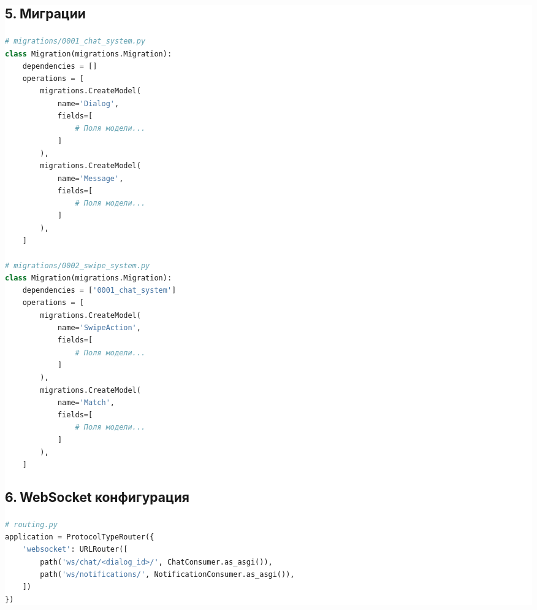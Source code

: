 ## 5. Миграции

```python
# migrations/0001_chat_system.py
class Migration(migrations.Migration):
    dependencies = []
    operations = [
        migrations.CreateModel(
            name='Dialog',
            fields=[
                # Поля модели...
            ]
        ),
        migrations.CreateModel(
            name='Message',
            fields=[
                # Поля модели...
            ]
        ),
    ]

# migrations/0002_swipe_system.py
class Migration(migrations.Migration):
    dependencies = ['0001_chat_system']
    operations = [
        migrations.CreateModel(
            name='SwipeAction',
            fields=[
                # Поля модели...
            ]
        ),
        migrations.CreateModel(
            name='Match',
            fields=[
                # Поля модели...
            ]
        ),
    ]
```

## 6. WebSocket конфигурация

```python
# routing.py
application = ProtocolTypeRouter({
    'websocket': URLRouter([
        path('ws/chat/<dialog_id>/', ChatConsumer.as_asgi()),
        path('ws/notifications/', NotificationConsumer.as_asgi()),
    ])
})
```
